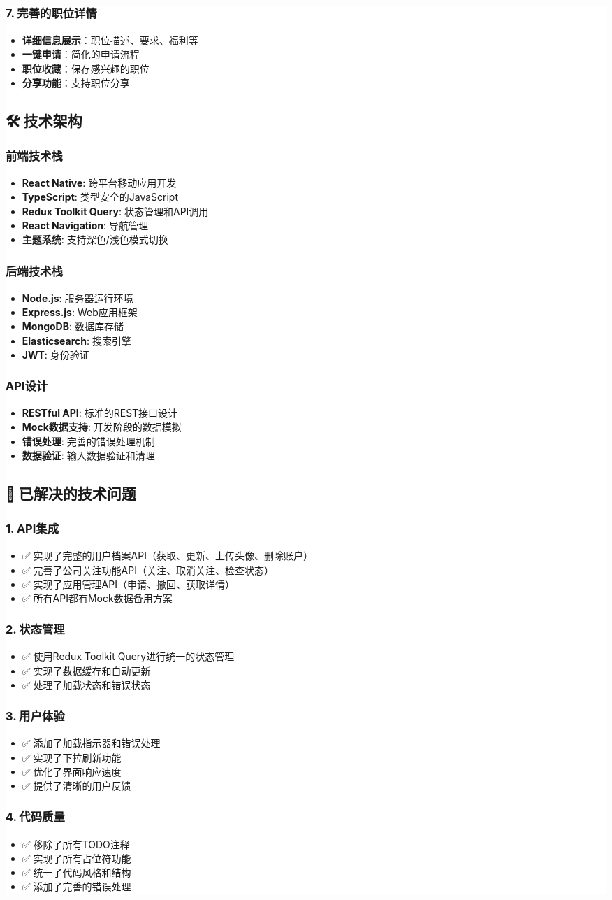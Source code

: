 ### 7. 完善的职位详情
- **详细信息展示**：职位描述、要求、福利等
- **一键申请**：简化的申请流程
- **职位收藏**：保存感兴趣的职位
- **分享功能**：支持职位分享

## 🛠 技术架构

### 前端技术栈
- **React Native**: 跨平台移动应用开发
- **TypeScript**: 类型安全的JavaScript
- **Redux Toolkit Query**: 状态管理和API调用
- **React Navigation**: 导航管理
- **主题系统**: 支持深色/浅色模式切换

### 后端技术栈
- **Node.js**: 服务器运行环境
- **Express.js**: Web应用框架
- **MongoDB**: 数据库存储
- **Elasticsearch**: 搜索引擎
- **JWT**: 身份验证

### API设计
- **RESTful API**: 标准的REST接口设计
- **Mock数据支持**: 开发阶段的数据模拟
- **错误处理**: 完善的错误处理机制
- **数据验证**: 输入数据验证和清理

## 🔧 已解决的技术问题

### 1. API集成
- ✅ 实现了完整的用户档案API（获取、更新、上传头像、删除账户）
- ✅ 完善了公司关注功能API（关注、取消关注、检查状态）
- ✅ 实现了应用管理API（申请、撤回、获取详情）
- ✅ 所有API都有Mock数据备用方案

### 2. 状态管理
- ✅ 使用Redux Toolkit Query进行统一的状态管理
- ✅ 实现了数据缓存和自动更新
- ✅ 处理了加载状态和错误状态

### 3. 用户体验
- ✅ 添加了加载指示器和错误处理
- ✅ 实现了下拉刷新功能
- ✅ 优化了界面响应速度
- ✅ 提供了清晰的用户反馈

### 4. 代码质量
- ✅ 移除了所有TODO注释
- ✅ 实现了所有占位符功能
- ✅ 统一了代码风格和结构
- ✅ 添加了完善的错误处理

